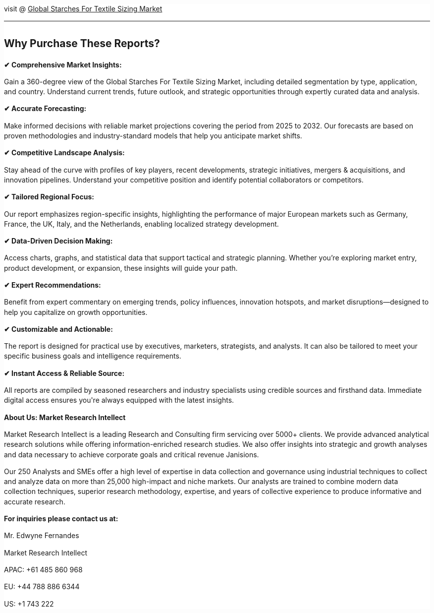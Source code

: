 visit&nbsp;@</strong>&nbsp;</span><span class="font-[700]"><a href="https://www.marketresearchintellect.com/product/global-starches-for-textile-sizing-market/?utm_source=Linkedin&utm_medium=019" target="_blank" data-tracking-control-name="article-ssr-frontend-pulse_little-text-block" data-tracking-will-navigate="" data-test-link="">Global Starches For Textile Sizing Market</a></span></p></blockquote><hr /><h2>Why Purchase These Reports?</h2><p><strong>✔ Comprehensive Market Insights:</strong></p><p>Gain a 360-degree view of the Global Starches For Textile Sizing Market, including detailed segmentation by type, application, and country. Understand current trends, future outlook, and strategic opportunities through expertly curated data and analysis.</p><p><strong>✔ Accurate Forecasting:</strong></p><p>Make informed decisions with reliable market projections covering the period from 2025 to 2032. Our forecasts are based on proven methodologies and industry-standard models that help you anticipate market shifts.</p><p><strong>✔ Competitive Landscape Analysis:</strong></p><p>Stay ahead of the curve with profiles of key players, recent developments, strategic initiatives, mergers &amp; acquisitions, and innovation pipelines. Understand your competitive position and identify potential collaborators or competitors.</p><p><strong>✔ Tailored Regional Focus:</strong></p><p>Our report emphasizes region-specific insights, highlighting the performance of major European markets such as Germany, France, the UK, Italy, and the Netherlands, enabling localized strategy development.</p><p><strong>✔ Data-Driven Decision Making:</strong></p><p>Access charts, graphs, and statistical data that support tactical and strategic planning. Whether you&rsquo;re exploring market entry, product development, or expansion, these insights will guide your path.</p><p><strong>✔ Expert Recommendations:</strong></p><p>Benefit from expert commentary on emerging trends, policy influences, innovation hotspots, and market disruptions&mdash;designed to help you capitalize on growth opportunities.</p><p><strong>✔ Customizable and Actionable:</strong></p><p>The report is designed for practical use by executives, marketers, strategists, and analysts. It can also be tailored to meet your specific business goals and intelligence requirements.</p><p><strong>✔ Instant Access &amp; Reliable Source:</strong></p><p>All reports are compiled by seasoned researchers and industry specialists using credible sources and firsthand data. Immediate digital access ensures you're always equipped with the latest insights.</p><p><strong><span class="font-[700]">About Us: Market Research Intellect</span></strong></p><p><span class="">Market Research Intellect is a leading Research and Consulting firm servicing over 5000+ clients. We provide advanced analytical research solutions while offering information-enriched research studies.&nbsp;</span>We also offer insights into strategic and growth analyses and data necessary to achieve corporate goals and critical revenue Janisions.</p><p><span class="">Our 250 Analysts and SMEs offer a high level of expertise in data collection and governance using industrial techniques to collect and analyze data on more than 25,000 high-impact and niche markets. Our analysts are trained to combine modern data collection techniques, superior research methodology, expertise, and years of collective experience to produce informative and accurate research.</span></p><p><strong>For inquiries please contact us at:</strong></p><p>Mr. Edwyne Fernandes</p><p>Market Research Intellect</p><p>APAC: +61 485 860 968</p><p>EU: +44 788 886 6344</p><p>US: +1 743 222
